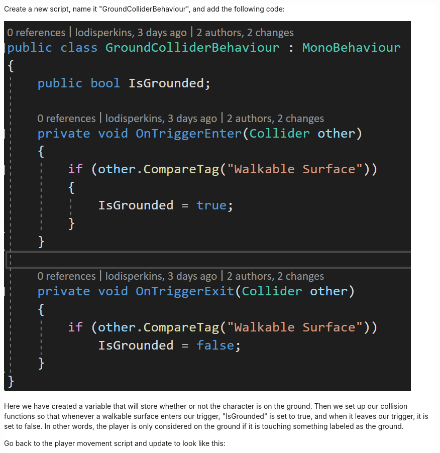 Create a new script, name it "GroundColliderBehaviour", and add the following code:

![GroundColliderBehaviour](Images/GroundColliderBehaviour.png)


Here we have created a variable that will store whether or not the character is on the ground. Then we set up our collision functions so that whenever a walkable surface enters our trigger, "IsGrounded" is set to true, and when it leaves our trigger, it is set to false. In other words, the player is only considered on the ground if it is touching something labeled as the ground.

Go back to the player movement script and update to look like this:
